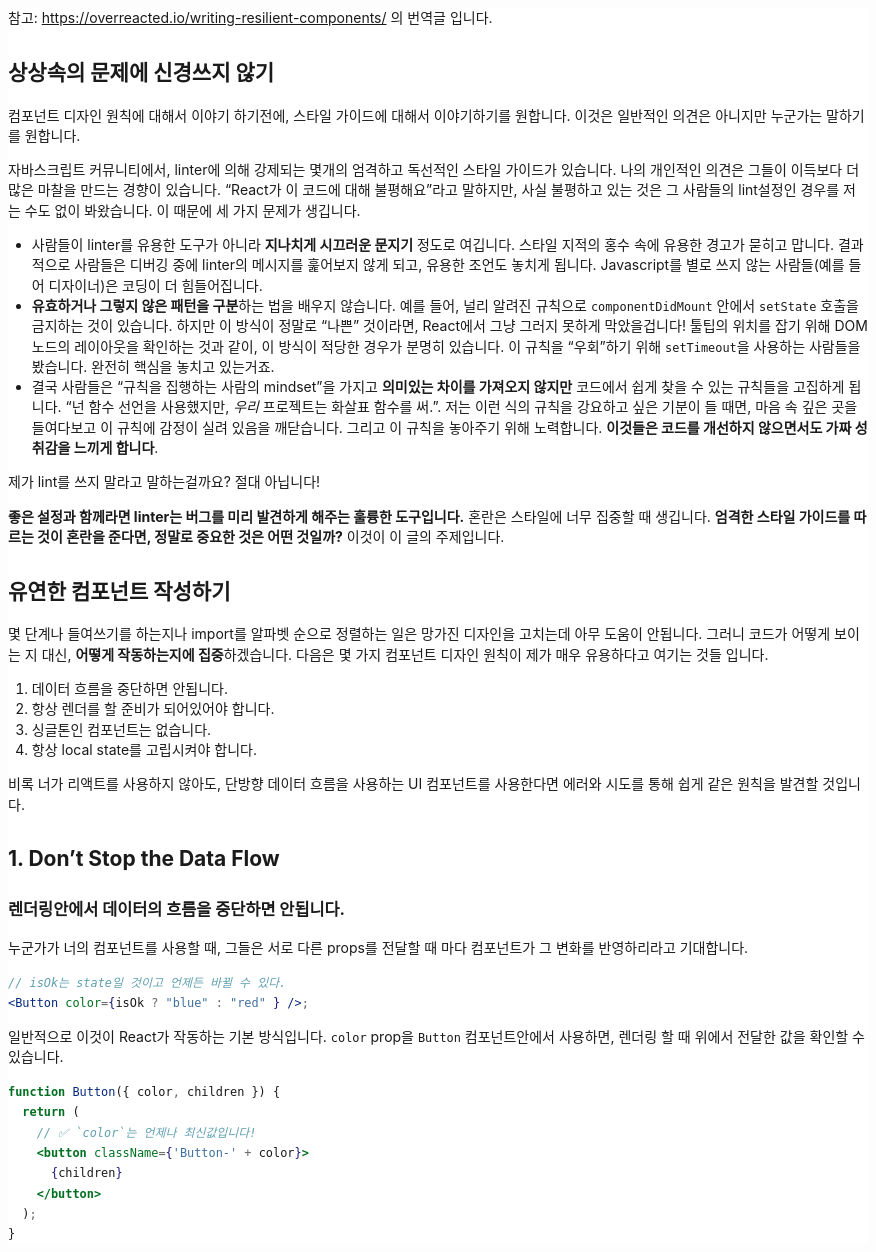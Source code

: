 참고: https://overreacted.io/writing-resilient-components/ 의 번역글 입니다.

## 상상속의 문제에 신경쓰지 않기

컴포넌트 디자인 원칙에 대해서 이야기 하기전에, 스타일 가이드에 대해서 이야기하기를 원합니다. 이것은 일반적인 의견은 아니지만 누군가는 말하기를 원합니다.

자바스크립트 커뮤니티에서, linter에 의해 강제되는 몇개의 엄격하고 독선적인 스타일 가이드가 있습니다. 나의 개인적인 의견은 그들이 이득보다 더 많은 마찰을 만드는 경향이 있습니다. “React가 이 코드에 대해 불평해요”라고 말하지만, 사실 불평하고 있는 것은 그 사람들의 lint설정인 경우를 저는 수도 없이 봐왔습니다. 이 때문에 세 가지 문제가 생깁니다.

- 사람들이 linter를 유용한 도구가 아니라 **지나치게 시끄러운 문지기** 정도로 여깁니다. 스타일 지적의 홍수 속에 유용한 경고가 묻히고 맙니다. 결과적으로 사람들은 디버깅 중에 linter의 메시지를 훑어보지 않게 되고, 유용한 조언도 놓치게 됩니다. Javascript를 별로 쓰지 않는 사람들(예를 들어 디자이너)은 코딩이 더 힘들어집니다.
- **유효하거나 그렇지 않은 패턴을 구분**하는 법을 배우지 않습니다. 예를 들어, 널리 알려진 규칙으로 `componentDidMount` 안에서 `setState` 호출을 금지하는 것이 있습니다. 하지만 이 방식이 정말로 “나쁜” 것이라면, React에서 그냥 그러지 못하게 막았을겁니다! 툴팁의 위치를 잡기 위해 DOM 노드의 레이아웃을 확인하는 것과 같이, 이 방식이 적당한 경우가 분명히 있습니다. 이 규칙을 “우회”하기 위해 `setTimeout`을 사용하는 사람들을 봤습니다. 완전히 핵심을 놓치고 있는거죠.
- 결국 사람들은 “규칙을 집행하는 사람의 mindset”을 가지고 **의미있는 차이를 가져오지 않지만** 코드에서 쉽게 찾을 수 있는 규칙들을 고집하게 됩니다. “넌 함수 선언을 사용했지만, *우리* 프로젝트는 화살표 함수를 써.”. 저는 이런 식의 규칙을 강요하고 싶은 기분이 들 때면, 마음 속 깊은 곳을 들여다보고 이 규칙에 감정이 실려 있음을 깨닫습니다. 그리고 이 규칙을 놓아주기 위해 노력합니다. **이것들은 코드를 개선하지 않으면서도 가짜 성취감을 느끼게 합니다**.

제가 lint를 쓰지 말라고 말하는걸까요? 절대 아닙니다!

**좋은 설정과 함께라면 linter는 버그를 미리 발견하게 해주는 훌륭한 도구입니다.** 혼란은 스타일에 너무 집중할 때 생깁니다. **엄격한 스타일 가이드를 따르는 것이 혼란을 준다면, 정말로 중요한 것은 어떤 것일까?** 이것이 이 글의 주제입니다.

## 유연한 컴포넌트 작성하기

몇 단계나 들여쓰기를 하는지나 import를 알파벳 순으로 정렬하는 일은 망가진 디자인을 고치는데 아무 도움이 안됩니다. 그러니 코드가 어떻게 보이는 지 대신, **어떻게 작동하는지에 집중**하겠습니다. 다음은 몇 가지 컴포넌트 디자인 원칙이 제가 매우 유용하다고 여기는 것들 입니다.

1. 데이터 흐름을 중단하면 안됩니다.
2. 항상 렌더를 할 준비가 되어있어야 합니다.
3. 싱글톤인 컴포넌트는 없습니다.
4. 항상 local state를 고립시켜야 합니다.

비록 너가 리액트를 사용하지 않아도, 단방향 데이터 흐름을 사용하는 UI 컴포넌트를 사용한다면 에러와 시도를 통해 쉽게 같은 원칙을 발견할 것입니다.

## 1. Don’t Stop the Data Flow

### 렌더링안에서 데이터의 흐름을 중단하면 안됩니다.

누군가가 너의 컴포넌트를 사용할 때, 그들은 서로 다른 props를 전달할 때 마다 컴포넌트가 그 변화를 반영하리라고 기대합니다.

```jsx
// isOk는 state일 것이고 언제든 바뀔 수 있다.
<Button color={isOk ? "blue" : "red" } />;
```

일반적으로 이것이 React가 작동하는 기본 방식입니다. `color` prop을 `Button` 컴포넌트안에서 사용하면, 렌더링 할 때 위에서 전달한 값을 확인할 수 있습니다.

```jsx
function Button({ color, children }) {
  return (
    // ✅ `color`는 언제나 최신값입니다!
    <button className={'Button-' + color}>
      {children}
    </button>
  );
}
```
